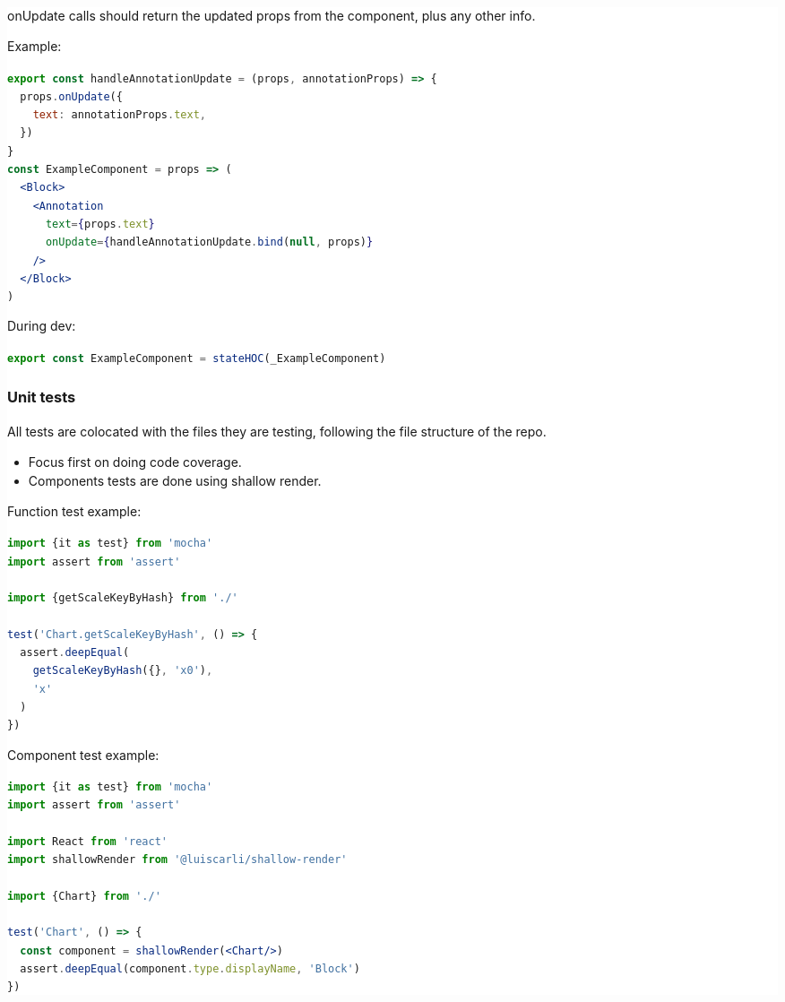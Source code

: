 onUpdate calls should return the updated props from the component, plus any other info.

Example:
```jsx
export const handleAnnotationUpdate = (props, annotationProps) => {
  props.onUpdate({
    text: annotationProps.text,
  })
}
const ExampleComponent = props => (
  <Block>
    <Annotation
      text={props.text}
      onUpdate={handleAnnotationUpdate.bind(null, props)}
    />
  </Block>
)
```

During dev:
```jsx
export const ExampleComponent = stateHOC(_ExampleComponent)
```

### Unit tests

All tests are colocated with the files they are testing, following the file structure of the repo.

- Focus first on doing code coverage.
- Components tests are done using shallow render.

Function test example:
```jsx
import {it as test} from 'mocha'
import assert from 'assert'

import {getScaleKeyByHash} from './'

test('Chart.getScaleKeyByHash', () => {
  assert.deepEqual(
    getScaleKeyByHash({}, 'x0'),
    'x'
  )
})
```

Component test example:
```jsx
import {it as test} from 'mocha'
import assert from 'assert'

import React from 'react'
import shallowRender from '@luiscarli/shallow-render'

import {Chart} from './'

test('Chart', () => {
  const component = shallowRender(<Chart/>)
  assert.deepEqual(component.type.displayName, 'Block')
})
```
